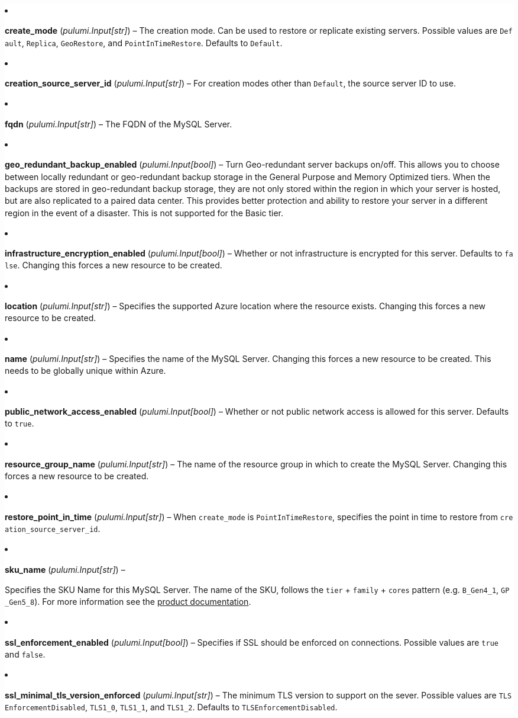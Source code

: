 <li><p><strong>create_mode</strong> (<em>pulumi.Input</em><em>[</em><em>str</em><em>]</em>) – The creation mode. Can be used to restore or replicate existing servers. Possible values are <code class="docutils literal notranslate"><span class="pre">Default</span></code>, <code class="docutils literal notranslate"><span class="pre">Replica</span></code>, <code class="docutils literal notranslate"><span class="pre">GeoRestore</span></code>, and <code class="docutils literal notranslate"><span class="pre">PointInTimeRestore</span></code>. Defaults to <code class="docutils literal notranslate"><span class="pre">Default</span></code>.</p></li>
<li><p><strong>creation_source_server_id</strong> (<em>pulumi.Input</em><em>[</em><em>str</em><em>]</em>) – For creation modes other than <code class="docutils literal notranslate"><span class="pre">Default</span></code>, the source server ID to use.</p></li>
<li><p><strong>fqdn</strong> (<em>pulumi.Input</em><em>[</em><em>str</em><em>]</em>) – The FQDN of the MySQL Server.</p></li>
<li><p><strong>geo_redundant_backup_enabled</strong> (<em>pulumi.Input</em><em>[</em><em>bool</em><em>]</em>) – Turn Geo-redundant server backups on/off. This allows you to choose between locally redundant or geo-redundant backup storage in the General Purpose and Memory Optimized tiers. When the backups are stored in geo-redundant backup storage, they are not only stored within the region in which your server is hosted, but are also replicated to a paired data center. This provides better protection and ability to restore your server in a different region in the event of a disaster. This is not supported for the Basic tier.</p></li>
<li><p><strong>infrastructure_encryption_enabled</strong> (<em>pulumi.Input</em><em>[</em><em>bool</em><em>]</em>) – Whether or not infrastructure is encrypted for this server. Defaults to <code class="docutils literal notranslate"><span class="pre">false</span></code>. Changing this forces a new resource to be created.</p></li>
<li><p><strong>location</strong> (<em>pulumi.Input</em><em>[</em><em>str</em><em>]</em>) – Specifies the supported Azure location where the resource exists. Changing this forces a new resource to be created.</p></li>
<li><p><strong>name</strong> (<em>pulumi.Input</em><em>[</em><em>str</em><em>]</em>) – Specifies the name of the MySQL Server. Changing this forces a new resource to be created. This needs to be globally unique within Azure.</p></li>
<li><p><strong>public_network_access_enabled</strong> (<em>pulumi.Input</em><em>[</em><em>bool</em><em>]</em>) – Whether or not public network access is allowed for this server. Defaults to <code class="docutils literal notranslate"><span class="pre">true</span></code>.</p></li>
<li><p><strong>resource_group_name</strong> (<em>pulumi.Input</em><em>[</em><em>str</em><em>]</em>) – The name of the resource group in which to create the MySQL Server. Changing this forces a new resource to be created.</p></li>
<li><p><strong>restore_point_in_time</strong> (<em>pulumi.Input</em><em>[</em><em>str</em><em>]</em>) – When <code class="docutils literal notranslate"><span class="pre">create_mode</span></code> is <code class="docutils literal notranslate"><span class="pre">PointInTimeRestore</span></code>, specifies the point in time to restore from <code class="docutils literal notranslate"><span class="pre">creation_source_server_id</span></code>.</p></li>
<li><p><strong>sku_name</strong> (<em>pulumi.Input</em><em>[</em><em>str</em><em>]</em>) – <p>Specifies the SKU Name for this MySQL Server. The name of the SKU, follows the <code class="docutils literal notranslate"><span class="pre">tier</span></code> + <code class="docutils literal notranslate"><span class="pre">family</span></code> + <code class="docutils literal notranslate"><span class="pre">cores</span></code> pattern (e.g. <code class="docutils literal notranslate"><span class="pre">B_Gen4_1</span></code>, <code class="docutils literal notranslate"><span class="pre">GP_Gen5_8</span></code>). For more information see the <a class="reference external" href="https://docs.microsoft.com/en-us/rest/api/mysql/servers/create#sku">product documentation</a>.</p>
</p></li>
<li><p><strong>ssl_enforcement_enabled</strong> (<em>pulumi.Input</em><em>[</em><em>bool</em><em>]</em>) – Specifies if SSL should be enforced on connections. Possible values are <code class="docutils literal notranslate"><span class="pre">true</span></code> and <code class="docutils literal notranslate"><span class="pre">false</span></code>.</p></li>
<li><p><strong>ssl_minimal_tls_version_enforced</strong> (<em>pulumi.Input</em><em>[</em><em>str</em><em>]</em>) – The minimum TLS version to support on the sever. Possible values are <code class="docutils literal notranslate"><span class="pre">TLSEnforcementDisabled</span></code>, <code class="docutils literal notranslate"><span class="pre">TLS1_0</span></code>, <code class="docutils literal notranslate"><span class="pre">TLS1_1</span></code>, and <code class="docutils literal notranslate"><span class="pre">TLS1_2</span></code>. Defaults to <code class="docutils literal notranslate"><span class="pre">TLSEnforcementDisabled</span></code>.</p></li>